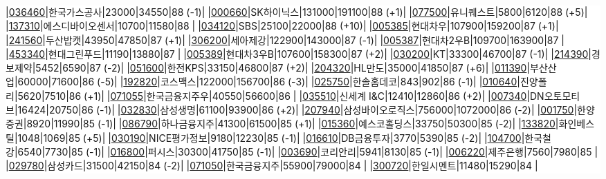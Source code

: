 |[036460](https://finance.daum.net/quotes/A036460)|한국가스공사|23000|34550|88 (-1)|
|[000660](https://finance.daum.net/quotes/A000660)|SK하이닉스|131000|191100|88 (+1)|
|[077500](https://finance.daum.net/quotes/A077500)|유니퀘스트|5800|6120|88 (+5)|
|[137310](https://finance.daum.net/quotes/A137310)|에스디바이오센서|10700|11580|88 |
|[034120](https://finance.daum.net/quotes/A034120)|SBS|25100|22000|88 (+10)|
|[005385](https://finance.daum.net/quotes/A005385)|현대차우|107900|159200|87 (+1)|
|[241560](https://finance.daum.net/quotes/A241560)|두산밥캣|43950|47850|87 (+1)|
|[306200](https://finance.daum.net/quotes/A306200)|세아제강|122900|143000|87 (-1)|
|[005387](https://finance.daum.net/quotes/A005387)|현대차2우B|109700|163900|87 |
|[453340](https://finance.daum.net/quotes/A453340)|현대그린푸드|11190|13880|87 |
|[005389](https://finance.daum.net/quotes/A005389)|현대차3우B|107600|158300|87 (+2)|
|[030200](https://finance.daum.net/quotes/A030200)|KT|33300|46700|87 (-1)|
|[214390](https://finance.daum.net/quotes/A214390)|경보제약|5452|6590|87 (-2)|
|[051600](https://finance.daum.net/quotes/A051600)|한전KPS|33150|46800|87 (+2)|
|[204320](https://finance.daum.net/quotes/A204320)|HL만도|35000|41850|87 (+6)|
|[011390](https://finance.daum.net/quotes/A011390)|부산산업|60000|71600|86 (-5)|
|[192820](https://finance.daum.net/quotes/A192820)|코스맥스|122000|156700|86 (-3)|
|[025750](https://finance.daum.net/quotes/A025750)|한솔홈데코|843|902|86 (-1)|
|[010640](https://finance.daum.net/quotes/A010640)|진양폴리|5620|7510|86 (+1)|
|[071055](https://finance.daum.net/quotes/A071055)|한국금융지주우|40550|56600|86 |
|[035510](https://finance.daum.net/quotes/A035510)|신세계 I&C|12410|12860|86 (+2)|
|[007340](https://finance.daum.net/quotes/A007340)|DN오토모티브|16424|20750|86 (-1)|
|[032830](https://finance.daum.net/quotes/A032830)|삼성생명|61100|93900|86 (+2)|
|[207940](https://finance.daum.net/quotes/A207940)|삼성바이오로직스|756000|1072000|86 (-2)|
|[001750](https://finance.daum.net/quotes/A001750)|한양증권|8920|11990|85 (-1)|
|[086790](https://finance.daum.net/quotes/A086790)|하나금융지주|41300|61500|85 (+1)|
|[015360](https://finance.daum.net/quotes/A015360)|예스코홀딩스|33750|50300|85 (-2)|
|[133820](https://finance.daum.net/quotes/A133820)|화인베스틸|1048|1069|85 (+5)|
|[030190](https://finance.daum.net/quotes/A030190)|NICE평가정보|9180|12230|85 (-1)|
|[016610](https://finance.daum.net/quotes/A016610)|DB금융투자|3770|5390|85 (-2)|
|[104700](https://finance.daum.net/quotes/A104700)|한국철강|6540|7730|85 (-1)|
|[016800](https://finance.daum.net/quotes/A016800)|퍼시스|30300|41750|85 (-1)|
|[003690](https://finance.daum.net/quotes/A003690)|코리안리|5941|8130|85 (-1)|
|[006220](https://finance.daum.net/quotes/A006220)|제주은행|7560|7980|85 |
|[029780](https://finance.daum.net/quotes/A029780)|삼성카드|31500|42150|84 (-2)|
|[071050](https://finance.daum.net/quotes/A071050)|한국금융지주|55900|79000|84 |
|[300720](https://finance.daum.net/quotes/A300720)|한일시멘트|11480|15290|84 |